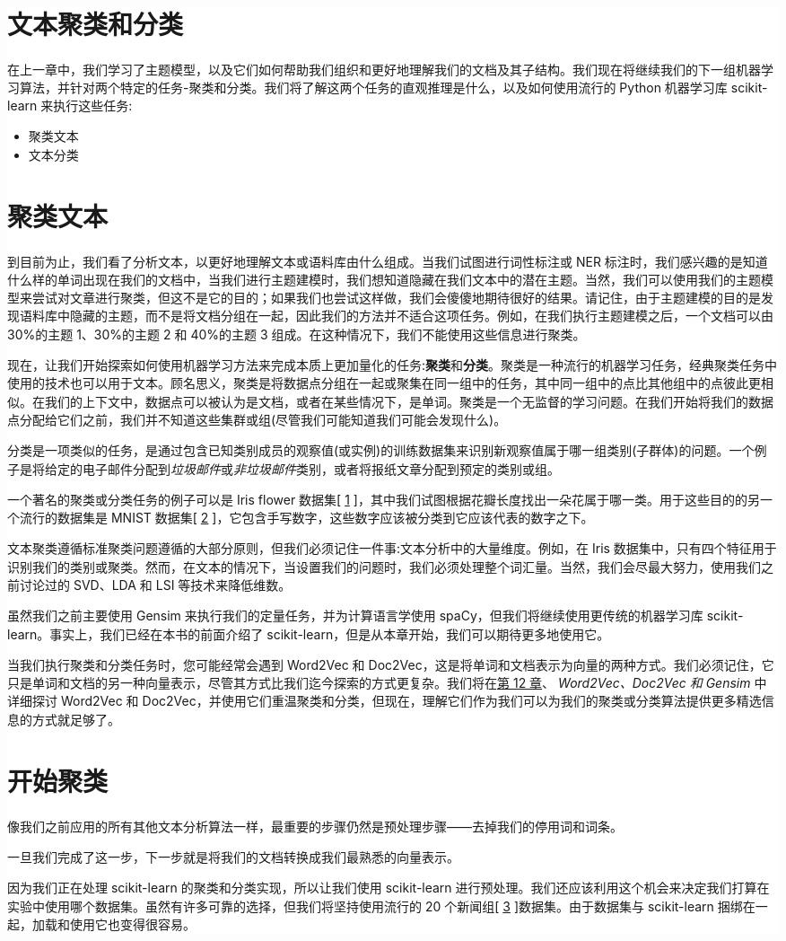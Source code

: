 <title>Unknown</title>  <link href="../stylesheet.css" rel="stylesheet" type="text/css"> <link href="../page_styles1.css" rel="stylesheet" type="text/css">

# 文本聚类和分类

在上一章中，我们学习了主题模型，以及它们如何帮助我们组织和更好地理解我们的文档及其子结构。我们现在将继续我们的下一组机器学习算法，并针对两个特定的任务-聚类和分类。我们将了解这两个任务的直观推理是什么，以及如何使用流行的 Python 机器学习库 scikit-learn 来执行这些任务:

*   聚类文本
*   文本分类

<title>Unknown</title>  <link href="../stylesheet.css" rel="stylesheet" type="text/css"> <link href="../page_styles1.css" rel="stylesheet" type="text/css">

# 聚类文本

到目前为止，我们看了分析文本，以更好地理解文本或语料库由什么组成。当我们试图进行词性标注或 NER 标注时，我们感兴趣的是知道什么样的单词出现在我们的文档中，当我们进行主题建模时，我们想知道隐藏在我们文本中的潜在主题。当然，我们可以使用我们的主题模型来尝试对文章进行聚类，但这不是它的目的；如果我们也尝试这样做，我们会傻傻地期待很好的结果。请记住，由于主题建模的目的是发现语料库中隐藏的主题，而不是将文档分组在一起，因此我们的方法并不适合这项任务。例如，在我们执行主题建模之后，一个文档可以由 30%的主题 1、30%的主题 2 和 40%的主题 3 组成。在这种情况下，我们不能使用这些信息进行聚类。

现在，让我们开始探索如何使用机器学习方法来完成本质上更加量化的任务:**聚类**和**分类**。聚类是一种流行的机器学习任务，经典聚类任务中使用的技术也可以用于文本。顾名思义，聚类是将数据点分组在一起或聚集在同一组中的任务，其中同一组中的点比其他组中的点彼此更相似。在我们的上下文中，数据点可以被认为是文档，或者在某些情况下，是单词。聚类是一个无监督的学习问题。在我们开始将我们的数据点分配给它们之前，我们并不知道这些集群或组(尽管我们可能知道我们可能会发现什么)。

分类是一项类似的任务，是通过包含已知类别成员的观察值(或实例)的训练数据集来识别新观察值属于哪一组类别(子群体)的问题。一个例子是将给定的电子邮件分配到*垃圾邮件*或*非垃圾邮件*类别，或者将报纸文章分配到预定的类别或组。

一个著名的聚类或分类任务的例子可以是 Iris flower 数据集[ [1](https://en.wikipedia.org/wiki/Iris_flower_data_set) ]，其中我们试图根据花瓣长度找出一朵花属于哪一类。用于这些目的的另一个流行的数据集是 MNIST 数据集[ [2](http://yann.lecun.com/exdb/mnist/) ]，它包含手写数字，这些数字应该被分类到它应该代表的数字之下。

文本聚类遵循标准聚类问题遵循的大部分原则，但我们必须记住一件事:文本分析中的大量维度。例如，在 Iris 数据集中，只有四个特征用于识别我们的类别或聚类。然而，在文本的情况下，当设置我们的问题时，我们必须处理整个词汇量。当然，我们会尽最大努力，使用我们之前讨论过的 SVD、LDA 和 LSI 等技术来降低维数。

虽然我们之前主要使用 Gensim 来执行我们的定量任务，并为计算语言学使用 spaCy，但我们将继续使用更传统的机器学习库 scikit-learn。事实上，我们已经在本书的前面介绍了 scikit-learn，但是从本章开始，我们可以期待更多地使用它。

当我们执行聚类和分类任务时，您可能经常会遇到 Word2Vec 和 Doc2Vec，这是将单词和文档表示为向量的两种方式。我们必须记住，它只是单词和文档的另一种向量表示，尽管其方式比我们迄今探索的方式更复杂。我们将在[第 12 章](020dd724-0a11-4ba3-9a7c-050df9dfa1e4.xhtml)、 *Word2Vec、Doc2Vec 和 Gensim* 中详细探讨 Word2Vec 和 Doc2Vec，并使用它们重温聚类和分类，但现在，理解它们作为我们可以为我们的聚类或分类算法提供更多精选信息的方式就足够了。

<title>Unknown</title>  <link href="../stylesheet.css" rel="stylesheet" type="text/css"> <link href="../page_styles1.css" rel="stylesheet" type="text/css">

# 开始聚类

像我们之前应用的所有其他文本分析算法一样，最重要的步骤仍然是预处理步骤——去掉我们的停用词和词条。

一旦我们完成了这一步，下一步就是将我们的文档转换成我们最熟悉的向量表示。

因为我们正在处理 scikit-learn 的聚类和分类实现，所以让我们使用 scikit-learn 进行预处理。我们还应该利用这个机会来决定我们打算在实验中使用哪个数据集。虽然有许多可靠的选择，但我们将坚持使用流行的 20 个新闻组[ [3](http://qwone.com/~jason/20Newsgroups/) ]数据集。由于数据集与 scikit-learn 捆绑在一起，加载和使用它也变得很容易。
